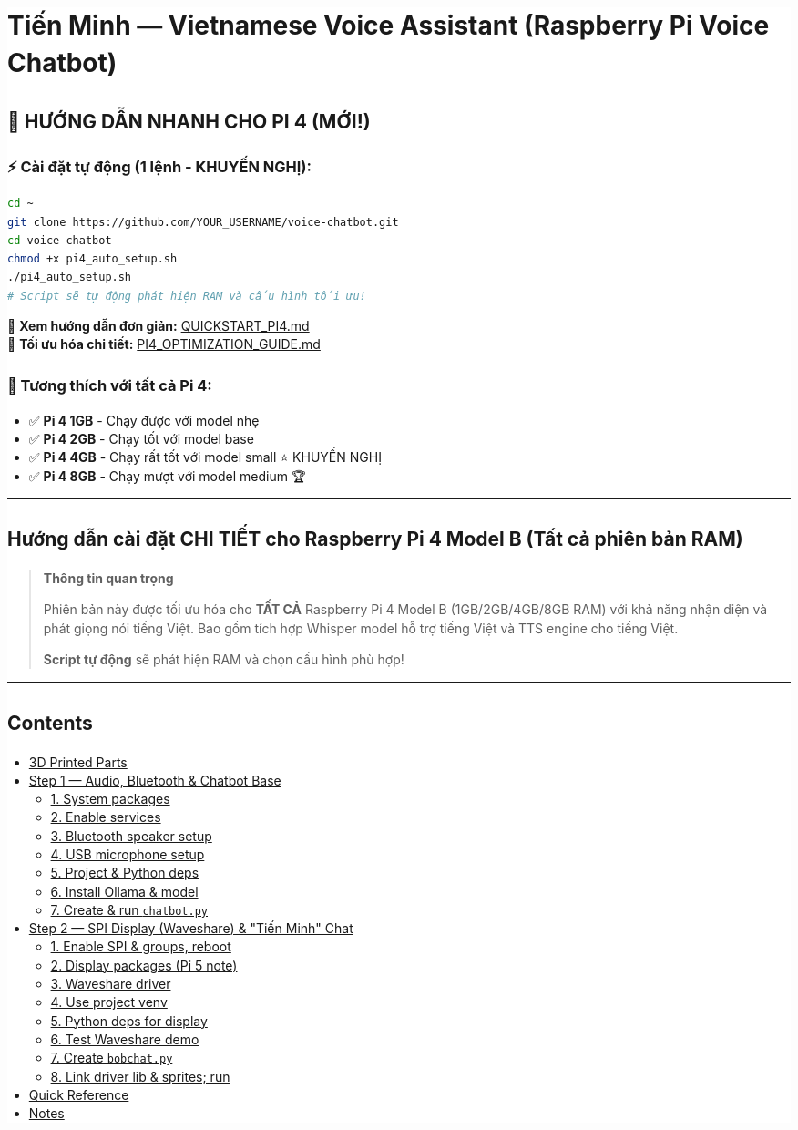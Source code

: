 # Tiến Minh — Vietnamese Voice Assistant (Raspberry Pi Voice Chatbot)

## 🚀 HƯỚNG DẪN NHANH CHO PI 4 (MỚI!)

### ⚡ Cài đặt tự động (1 lệnh - KHUYẾN NGHỊ):
```bash
cd ~
git clone https://github.com/YOUR_USERNAME/voice-chatbot.git
cd voice-chatbot
chmod +x pi4_auto_setup.sh
./pi4_auto_setup.sh
# Script sẽ tự động phát hiện RAM và cấu hình tối ưu!
```

📖 **Xem hướng dẫn đơn giản:** [QUICKSTART_PI4.md](QUICKSTART_PI4.md)  
🔧 **Tối ưu hóa chi tiết:** [PI4_OPTIMIZATION_GUIDE.md](PI4_OPTIMIZATION_GUIDE.md)

### 🎯 Tương thích với tất cả Pi 4:
- ✅ **Pi 4 1GB** - Chạy được với model nhẹ
- ✅ **Pi 4 2GB** - Chạy tốt với model base
- ✅ **Pi 4 4GB** - Chạy rất tốt với model small ⭐ KHUYẾN NGHỊ
- ✅ **Pi 4 8GB** - Chạy mượt với model medium 🏆

---

## Hướng dẫn cài đặt CHI TIẾT cho Raspberry Pi 4 Model B (Tất cả phiên bản RAM)

> **Thông tin quan trọng**
>
> Phiên bản này được tối ưu hóa cho **TẤT CẢ** Raspberry Pi 4 Model B (1GB/2GB/4GB/8GB RAM) với khả năng nhận diện và phát giọng nói tiếng Việt.
> Bao gồm tích hợp Whisper model hỗ trợ tiếng Việt và TTS engine cho tiếng Việt.
> 
> **Script tự động** sẽ phát hiện RAM và chọn cấu hình phù hợp!

---

## Contents

- [3D Printed Parts](#3d-printed-parts)
- [Step 1 — Audio, Bluetooth & Chatbot Base](#step-1--audio-bluetooth--chatbot-base)
  - [1. System packages](#1-system-packages)
  - [2. Enable services](#2-enable-services)
  - [3. Bluetooth speaker setup](#3-bluetooth-speaker-setup)
  - [4. USB microphone setup](#4-usb-microphone-setup)
  - [5. Project & Python deps](#5-project--python-deps)
  - [6. Install Ollama & model](#6-install-ollama--model)
  - [7. Create & run `chatbot.py`](#7-create--run-chatbotpy)
- [Step 2 — SPI Display (Waveshare) & "Tiến Minh" Chat](#step-2--spi-display-waveshare--tiến-minh-chat)
  - [1. Enable SPI & groups, reboot](#1-enable-spi--groups-reboot)
  - [2. Display packages (Pi 5 note)](#2-display-packages-pi-5-note)
  - [3. Waveshare driver](#3-waveshare-driver)
  - [4. Use project venv](#4-use-project-venv)
  - [5. Python deps for display](#5-python-deps-for-display)
  - [6. Test Waveshare demo](#6-test-waveshare-demo)
  - [7. Create `bobchat.py`](#7-create-bobchatpy)
  - [8. Link driver lib & sprites; run](#8-link-driver-lib--sprites-run)
- [Quick Reference](#quick-reference)
- [Notes](#notes)